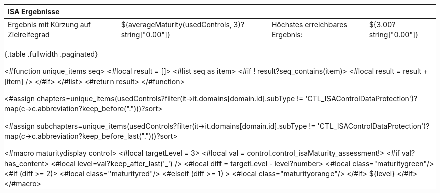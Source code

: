 
| ISA Ergebnisse    | | | |
|:---|:---|:---|:---|
| Ergebnis mit Kürzung auf Zielreifegrad  | ${averageMaturity(usedControls, 3)?string["0.00"]}  | Höchstes erreichbares Ergebnis:| ${3.00?string["0.00"]} |
{.table .fullwidth .paginated}

<#function unique_items seq>
  <#local result = []>
  <#list seq as item>
    <#if ! result?seq_contains(item)>
      <#local result = result + [item] />
    </#if>
  </#list>
  <#return result>
</#function>


<#assign chapters=unique_items(usedControls?filter(it->it.domains[domain.id].subType != 'CTL_ISAControlDataProtection')?map(c->c.abbreviation?keep_before(".")))?sort>

<object type="jfreechart/veo-spiderweb" style="margin-bottom: 2cm;width:17cm;height:15cm;margin:auto;" title="Ergebnis je Kapitel (ohne Kürzung)" alt="Diagramm: Ergebnis je Kapitel (ohne Kürzung)" interiorGap="0.4">
<#list chapters as chapter>
  <data row="Zielreifegrad" column="${chapter} ${bundle["chapter_label_"+chapter]}" value="3"/>
<#assign controls_chapter = usedControls?filter(c->c.abbreviation?starts_with(chapter))>
  <data row="Ergebnis" column="${chapter} ${bundle["chapter_label_"+chapter]}" value="${averageMaturity(controls_chapter)?c}"/>
</#list>
</object>

<div class="pagebreak" />

<#assign subchapters=unique_items(usedControls?filter(it->it.domains[domain.id].subType != 'CTL_ISAControlDataProtection')?map(c->c.abbreviation?keep_before_last(".")))?sort>

<object type="jfreechart/veo-spiderweb" style="margin-bottom: 2cm;width:17cm;height:15cm;margin:auto;" title="Ergebnis je Unterkapitel (ohne Kürzung)" alt="Diagramm: Ergebnis je Unterkapitel (ohne Kürzung)" interiorGap="0.6">
<#list subchapters as subchapter>
  <data row="Zielreifegrad" column="${subchapter} ${bundle["chapter_label_"+subchapter]}" value="3"/>
<#assign controls_subchapters = usedControls?filter(c->c.abbreviation?starts_with(subchapter))>
  <data row="Ergebnis" column="${subchapter} ${bundle["chapter_label_"+subchapter]}" value="${averageMaturity(controls_subchapters)?c}"/>
</#list>
</object>

<div class="pagebreak" />

<#macro maturitydisplay control>
<#local targetLevel = 3>
<#local val = control.control_isaMaturity_assessment!>
<#if val?has_content>
<#local level=val?keep_after_last('_') />
<#local diff = targetLevel - level?number>
<#local class="maturitygreen"/>
<#if (diff >= 2)>
<#local class="maturityred"/>
<#elseif (diff >= 1) >
<#local class="maturityorange"/>
</#if>
<span class="${class}">${level}</span>
</#if>
</#macro>
